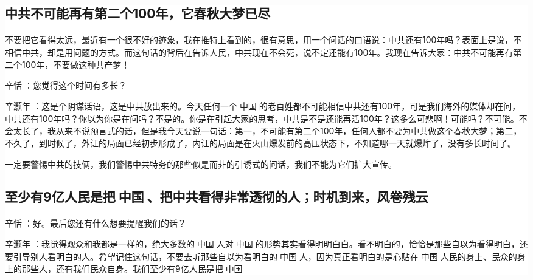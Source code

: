  <h2>
  中共不可能再有第二个100年，它春秋大梦已尽
 </h2>
 <p>
  不要把它看得太远，最近有一个很不好的迹象，我在推特上看到的，很有意思，用一个问话的口语说：中共还有100年吗？表面上是说，不相信中共，却是用问题的方式。而这句话的背后在告诉人民，中共现在不会死，说不定还能有100年。我现在告诉大家：中共不可能再有第二个100年，不要做这种共产梦！
 </p>
 <p>
  <ok href="/term/326506">
   辛恬
  </ok>
  ：您觉得这个时间有多长？
 </p>
 <p>
  <ok href="/term/3111">
   辛灏年
  </ok>
  ：这是个阴谋话语，这是中共放出来的。今天任何一个
  <ok href="/term/1120">
   中国
  </ok>
  的老百姓都不可能相信中共还有100年，可是我们海外的媒体却在问，中共还有100年吗？你以为你是在问吗？不是的。你是在引起大家的思考，中共是不是还能再活100年？这多么可悲啊！可能吗？不可能。不会太长了，我从来不说预言式的话，但是我今天要说一句话：第一，不可能有第二个100年，任何人都不要为中共做这个春秋大梦；第二，不久了，到时候了，外讧的局面已经初步形成了，内讧的局面是在火山爆发前的高压状态下，不知道哪一天就爆炸了，没有多长时间了。
 </p>
 <p>
  一定要警惕中共的技俩，我们警惕中共特务的那些似是而非的引诱式的问话，我们不能为它们扩大宣传。
 </p>
 <h2>
  至少有9亿人民是把
  <ok href="/term/1120">
   中国
  </ok>
  、把中共看得非常透彻的人；时机到来，风卷残云
 </h2>
 <p>
  <ok href="/term/326506">
   辛恬
  </ok>
  ：好。最后您还有什么想要提醒我们的话？
 </p>
 <p>
  <ok href="/term/3111">
   辛灏年
  </ok>
  ：我觉得观众和我都是一样的，绝大多数的
  <ok href="/term/1120">
   中国
  </ok>
  人对
  <ok href="/term/1120">
   中国
  </ok>
  的形势其实看得明明白白。看不明白的，恰恰是那些自以为看得明白，还要引导别人看明白的人。希望记住这句话，不要去听那些自以为看明白的
  <ok href="/term/1120">
   中国
  </ok>
  人，因为真正看明白的是心贴在
  <ok href="/term/1120">
   中国
  </ok>
  人民的身上、民众的身上的那些人，还有我们民众自身。我们至少有9亿人民是把
  <ok href="/term/1120">
   中国